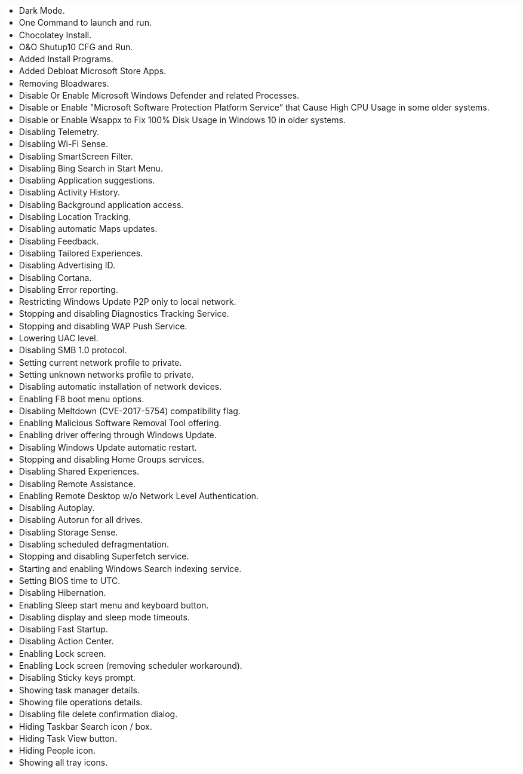 - Dark Mode.
- One Command to launch and run.
- Chocolatey Install.
- O&O Shutup10 CFG and Run.
- Added Install Programs.
- Added Debloat Microsoft Store Apps.
- Removing Bloadwares.
- Disable Or Enable Microsoft Windows Defender and related Processes.
- Disable or Enable "Microsoft Software Protection Platform Service” that Cause High CPU Usage in some older systems.
- Disable or Enable Wsappx to Fix 100% Disk Usage in Windows 10 in older systems.
- Disabling Telemetry.
- Disabling Wi-Fi Sense.
- Disabling SmartScreen Filter.
- Disabling Bing Search in Start Menu.
- Disabling Application suggestions.
- Disabling Activity History.
- Disabling Background application access.
- Disabling Location Tracking.
- Disabling automatic Maps updates.
- Disabling Feedback.
- Disabling Tailored Experiences.
- Disabling Advertising ID.
- Disabling Cortana.
- Disabling Error reporting.
- Restricting Windows Update P2P only to local network.
- Stopping and disabling Diagnostics Tracking Service.
- Stopping and disabling WAP Push Service.
- Lowering UAC level.
- Disabling SMB 1.0 protocol.
- Setting current network profile to private.
- Setting unknown networks profile to private.
- Disabling automatic installation of network devices.
- Enabling F8 boot menu options.
- Disabling Meltdown (CVE-2017-5754) compatibility flag.
- Enabling Malicious Software Removal Tool offering.
- Enabling driver offering through Windows Update.
- Disabling Windows Update automatic restart.
- Stopping and disabling Home Groups services.
- Disabling Shared Experiences.
- Disabling Remote Assistance.
- Enabling Remote Desktop w/o Network Level Authentication.
- Disabling Autoplay.
- Disabling Autorun for all drives.
- Disabling Storage Sense.
- Disabling scheduled defragmentation.
- Stopping and disabling Superfetch service.
- Starting and enabling Windows Search indexing service.
- Setting BIOS time to UTC.
- Disabling Hibernation.
- Enabling Sleep start menu and keyboard button.
- Disabling display and sleep mode timeouts.
- Disabling Fast Startup.
- Disabling Action Center.
- Enabling Lock screen.
- Enabling Lock screen (removing scheduler workaround).
- Disabling Sticky keys prompt.
- Showing task manager details.
- Showing file operations details.
- Disabling file delete confirmation dialog.
- Hiding Taskbar Search icon / box.
- Hiding Task View button.
- Hiding People icon.
- Showing all tray icons.